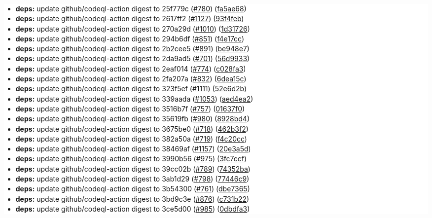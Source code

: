 * **deps:** update github/codeql-action digest to 25f779c ([#780](https://github.com/ssharaev/java-sdk/issues/780)) ([fa5ae68](https://github.com/ssharaev/java-sdk/commit/fa5ae68e3065adff4f3faec6150bc7fcdd0c3e87))
* **deps:** update github/codeql-action digest to 2617ff2 ([#1127](https://github.com/ssharaev/java-sdk/issues/1127)) ([93f4feb](https://github.com/ssharaev/java-sdk/commit/93f4feb818367fdf1f3f8dd55ac1bdffaf34d5f6))
* **deps:** update github/codeql-action digest to 270a29d ([#1010](https://github.com/ssharaev/java-sdk/issues/1010)) ([1d31726](https://github.com/ssharaev/java-sdk/commit/1d31726e574ae09aeccb0365f6797e78187eb6ce))
* **deps:** update github/codeql-action digest to 294b6df ([#851](https://github.com/ssharaev/java-sdk/issues/851)) ([f4e17cc](https://github.com/ssharaev/java-sdk/commit/f4e17ccae67cfe08f5e33dba984a4ea6117a9624))
* **deps:** update github/codeql-action digest to 2b2cee5 ([#891](https://github.com/ssharaev/java-sdk/issues/891)) ([be948e7](https://github.com/ssharaev/java-sdk/commit/be948e710c55342edf91d0db561b2160680eb5d8))
* **deps:** update github/codeql-action digest to 2da9ad5 ([#701](https://github.com/ssharaev/java-sdk/issues/701)) ([56d9933](https://github.com/ssharaev/java-sdk/commit/56d99332270b9f42eb7171e0232bc75d1cb678d8))
* **deps:** update github/codeql-action digest to 2eaf014 ([#774](https://github.com/ssharaev/java-sdk/issues/774)) ([c028fa3](https://github.com/ssharaev/java-sdk/commit/c028fa3c152b0df4c407f4c4fca3313f66ec4f6b))
* **deps:** update github/codeql-action digest to 2fa207a ([#832](https://github.com/ssharaev/java-sdk/issues/832)) ([6dea15c](https://github.com/ssharaev/java-sdk/commit/6dea15c0066653d9f083cc806d025517422283b4))
* **deps:** update github/codeql-action digest to 323f5ef ([#1111](https://github.com/ssharaev/java-sdk/issues/1111)) ([52e6d2b](https://github.com/ssharaev/java-sdk/commit/52e6d2b0ee17124ef2a742fc872a939fde977a27))
* **deps:** update github/codeql-action digest to 339aada ([#1053](https://github.com/ssharaev/java-sdk/issues/1053)) ([aed4ea2](https://github.com/ssharaev/java-sdk/commit/aed4ea21d6735c1aa4d2b16c2ec1d95b2de57672))
* **deps:** update github/codeql-action digest to 3516b7f ([#757](https://github.com/ssharaev/java-sdk/issues/757)) ([01637f0](https://github.com/ssharaev/java-sdk/commit/01637f040c607f3405d14e1f6231e21aa6e5f9bc))
* **deps:** update github/codeql-action digest to 35619fb ([#980](https://github.com/ssharaev/java-sdk/issues/980)) ([8928bd4](https://github.com/ssharaev/java-sdk/commit/8928bd4ab811af63cba54956aad50e5c4449a8ae))
* **deps:** update github/codeql-action digest to 3675be0 ([#718](https://github.com/ssharaev/java-sdk/issues/718)) ([462b3f2](https://github.com/ssharaev/java-sdk/commit/462b3f23f1f8006ec49f80714ea73d7c95882a97))
* **deps:** update github/codeql-action digest to 382a50a ([#719](https://github.com/ssharaev/java-sdk/issues/719)) ([f4c20cc](https://github.com/ssharaev/java-sdk/commit/f4c20cccab34570d397c53eaf4a37199a18987e5))
* **deps:** update github/codeql-action digest to 38469af ([#1157](https://github.com/ssharaev/java-sdk/issues/1157)) ([20e3a5d](https://github.com/ssharaev/java-sdk/commit/20e3a5d3fe6374e762e8439eb198c8968c2066b4))
* **deps:** update github/codeql-action digest to 3990b56 ([#975](https://github.com/ssharaev/java-sdk/issues/975)) ([3fc7ccf](https://github.com/ssharaev/java-sdk/commit/3fc7ccf88ac6435a0ba3bea80d1ebd353aaea876))
* **deps:** update github/codeql-action digest to 39cc02b ([#789](https://github.com/ssharaev/java-sdk/issues/789)) ([74352ba](https://github.com/ssharaev/java-sdk/commit/74352ba7206d2a86d401180fe387d7f7f78711e8))
* **deps:** update github/codeql-action digest to 3ab1d29 ([#798](https://github.com/ssharaev/java-sdk/issues/798)) ([77446c9](https://github.com/ssharaev/java-sdk/commit/77446c973e1445925abcac3b1f9f659a60f85ebd))
* **deps:** update github/codeql-action digest to 3b54300 ([#761](https://github.com/ssharaev/java-sdk/issues/761)) ([dbe7365](https://github.com/ssharaev/java-sdk/commit/dbe73654beb4fb5ef598b196d1d7bb4e477e8c7e))
* **deps:** update github/codeql-action digest to 3bd9c3e ([#876](https://github.com/ssharaev/java-sdk/issues/876)) ([c731b22](https://github.com/ssharaev/java-sdk/commit/c731b22bae1e76427133959215af845fed150465))
* **deps:** update github/codeql-action digest to 3ce5d00 ([#985](https://github.com/ssharaev/java-sdk/issues/985)) ([0dbdfa3](https://github.com/ssharaev/java-sdk/commit/0dbdfa386dbe955419ba6c40e34d0f1c837e7eb7))